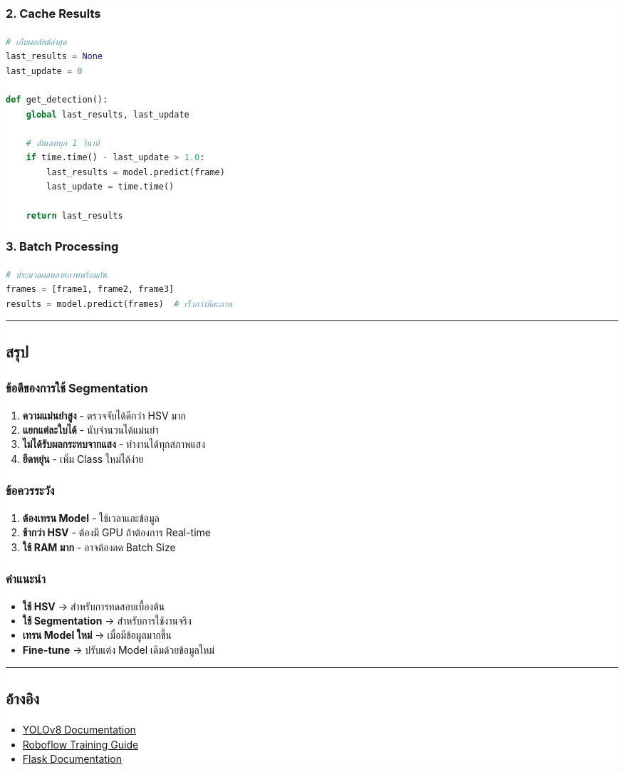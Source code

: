 ### 2. Cache Results

```python
# เก็บผลลัพธ์ล่าสุด
last_results = None
last_update = 0

def get_detection():
    global last_results, last_update

    # อัพเดททุก 1 วินาที
    if time.time() - last_update > 1.0:
        last_results = model.predict(frame)
        last_update = time.time()

    return last_results
```

### 3. Batch Processing

```python
# ประมวลผลหลายภาพพร้อมกัน
frames = [frame1, frame2, frame3]
results = model.predict(frames)  # เร็วกว่าทีละภาพ
```

---

## สรุป

### ข้อดีของการใช้ Segmentation

1. **ความแม่นยำสูง** - ตรวจจับได้ดีกว่า HSV มาก
2. **แยกแต่ละใบได้** - นับจำนวนได้แม่นยำ
3. **ไม่ได้รับผลกระทบจากแสง** - ทำงานได้ทุกสภาพแสง
4. **ยืดหยุ่น** - เพิ่ม Class ใหม่ได้ง่าย

### ข้อควรระวัง

1. **ต้องเทรน Model** - ใช้เวลาและข้อมูล
2. **ช้ากว่า HSV** - ต้องมี GPU ถ้าต้องการ Real-time
3. **ใช้ RAM มาก** - อาจต้องลด Batch Size

### คำแนะนำ

- **ใช้ HSV** → สำหรับการทดสอบเบื้องต้น
- **ใช้ Segmentation** → สำหรับการใช้งานจริง
- **เทรน Model ใหม่** → เมื่อมีข้อมูลมากขึ้น
- **Fine-tune** → ปรับแต่ง Model เดิมด้วยข้อมูลใหม่

---

## อ้างอิง

- [YOLOv8 Documentation](https://docs.ultralytics.com/)
- [Roboflow Training Guide](https://blog.roboflow.com/how-to-train-yolov8-instance-segmentation/)
- [Flask Documentation](https://flask.palletsprojects.com/)

